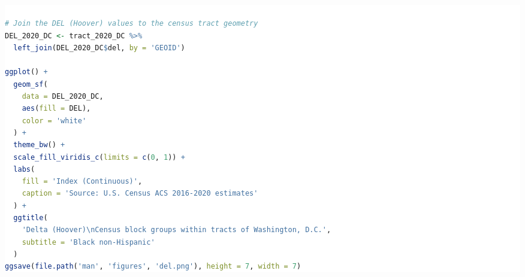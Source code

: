 ```r

# Join the DEL (Hoover) values to the census tract geometry
DEL_2020_DC <- tract_2020_DC %>% 
  left_join(DEL_2020_DC$del, by = 'GEOID')

ggplot() +
  geom_sf(
    data = DEL_2020_DC,
    aes(fill = DEL),
    color = 'white'
  ) +
  theme_bw() +
  scale_fill_viridis_c(limits = c(0, 1)) +
  labs(
    fill = 'Index (Continuous)',
    caption = 'Source: U.S. Census ACS 2016-2020 estimates'
  ) +
  ggtitle(
    'Delta (Hoover)\nCensus block groups within tracts of Washington, D.C.',
    subtitle = 'Black non-Hispanic'
  )
ggsave(file.path('man', 'figures', 'del.png'), height = 7, width = 7)
```
